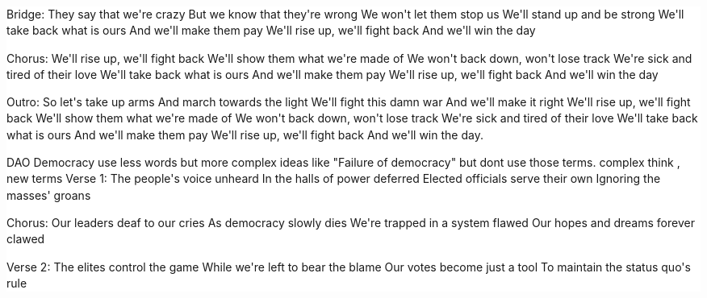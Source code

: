 Bridge:
They say that we're crazy
But we know that they're wrong
We won't let them stop us
We'll stand up and be strong
We'll take back what is ours
And we'll make them pay
We'll rise up, we'll fight back
And we'll win the day

Chorus:
We'll rise up, we'll fight back
We'll show them what we're made of
We won't back down, won't lose track
We're sick and tired of their love
We'll take back what is ours
And we'll make them pay
We'll rise up, we'll fight back
And we'll win the day

Outro:
So let's take up arms
And march towards the light
We'll fight this damn war
And we'll make it right
We'll rise up, we'll fight back
We'll show them what we're made of
We won't back down, won't lose track
We're sick and tired of their love
We'll take back what is ours
And we'll make them pay
We'll rise up, we'll fight back
And we'll win the day.




DAO Democracy
use less words but more complex ideas like "Failure of democracy" but dont use those terms. complex think , new terms
Verse 1:
The people's voice unheard
In the halls of power deferred
Elected officials serve their own
Ignoring the masses' groans

Chorus:
Our leaders deaf to our cries
As democracy slowly dies
We're trapped in a system flawed
Our hopes and dreams forever clawed

Verse 2:
The elites control the game
While we're left to bear the blame
Our votes become just a tool
To maintain the status quo's rule
